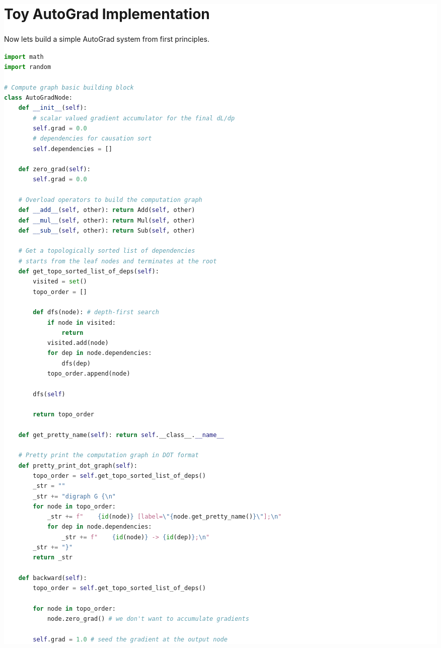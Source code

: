 # Toy AutoGrad Implementation

Now lets build a simple AutoGrad system from first principles.

```python
import math
import random

# Compute graph basic building block
class AutoGradNode:
    def __init__(self):
        # scalar valued gradient accumulator for the final dL/dp
        self.grad = 0.0
        # dependencies for causation sort
        self.dependencies = []

    def zero_grad(self):
        self.grad = 0.0

    # Overload operators to build the computation graph
    def __add__(self, other): return Add(self, other)
    def __mul__(self, other): return Mul(self, other)
    def __sub__(self, other): return Sub(self, other)

    # Get a topologically sorted list of dependencies
    # starts from the leaf nodes and terminates at the root
    def get_topo_sorted_list_of_deps(self):
        visited = set()
        topo_order = []

        def dfs(node): # depth-first search
            if node in visited:
                return
            visited.add(node)
            for dep in node.dependencies:
                dfs(dep)
            topo_order.append(node)

        dfs(self)

        return topo_order

    def get_pretty_name(self): return self.__class__.__name__

    # Pretty print the computation graph in DOT format
    def pretty_print_dot_graph(self):
        topo_order = self.get_topo_sorted_list_of_deps()
        _str = ""
        _str += "digraph G {\n"
        for node in topo_order:
            _str += f"    {id(node)} [label=\"{node.get_pretty_name()}\"];\n"
            for dep in node.dependencies:
                _str += f"    {id(node)} -> {id(dep)};\n"
        _str += "}"
        return _str
    
    def backward(self):
        topo_order = self.get_topo_sorted_list_of_deps()

        for node in topo_order:
            node.zero_grad() # we don't want to accumulate gradients

        self.grad = 1.0 # seed the gradient at the output node
```

[1]: https://youtu.be/VMj-3S1tku0?si=0xxLvjmy454-_1A_
[2]: https://github.com/tinygrad/tinygrad/blob/master/tinygrad/gradient.py#L16
[3]: https://medium.com/@s_boudefel/exploring-swiglu-the-activation-function-powering-modern-llms-9697f88221e7
[4]: https://www.reddit.com/r/LocalLLaMA/comments/1eh6b1h/what_is_swiglu_a_full_bottomup_explanation_of/
[5]: https://dublog.net/blog/all-the-activations/
[6]: https://medium.com/@piyushkashyap045/understanding-pytorch-autograd-a-complete-guide-for-deep-learning-practitioners-f5dd1f43b417
[7]: https://medium.com/biased-algorithms/what-does-the-backward-function-do-8d8e535afa9d